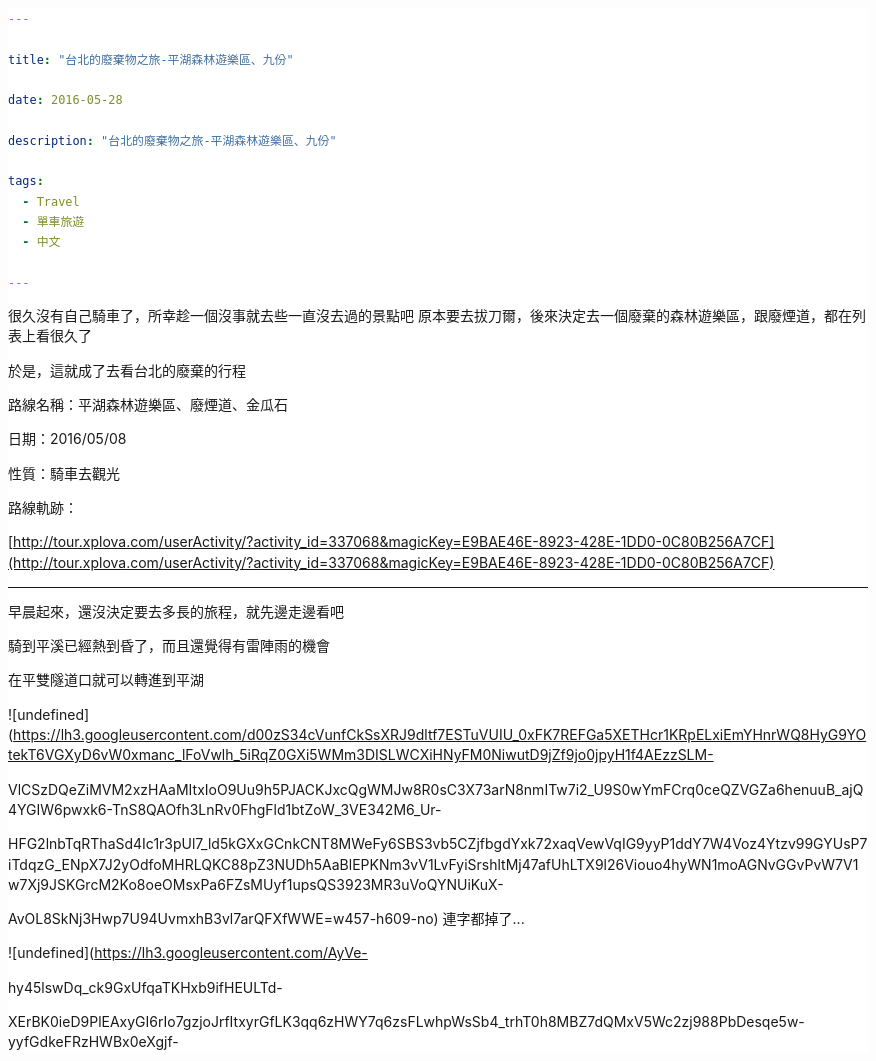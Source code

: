 ```yaml
---

title: "台北的廢棄物之旅-平湖森林遊樂區、九份"

date: 2016-05-28

description: "台北的廢棄物之旅-平湖森林遊樂區、九份"

tags:
  - Travel
  - 單車旅遊
  - 中文

---
```


很久沒有自己騎車了，所幸趁一個沒事就去些一直沒去過的景點吧 原本要去拔刀爾，後來決定去一個廢棄的森林遊樂區，跟廢煙道，都在列表上看很久了

於是，這就成了去看台北的廢棄的行程

路線名稱：平湖森林遊樂區、廢煙道、金瓜石

日期：2016/05/08

性質：騎車去觀光

路線軌跡：

[http://tour.xplova.com/userActivity/?activity_id=337068&magicKey=E9BAE46E-8923-428E-1DD0-0C80B256A7CF](http://tour.xplova.com/userActivity/?activity_id=337068&magicKey=E9BAE46E-8923-428E-1DD0-0C80B256A7CF)

* * *

早晨起來，還沒決定要去多長的旅程，就先邊走邊看吧

騎到平溪已經熱到昏了，而且還覺得有雷陣雨的機會

在平雙隧道口就可以轉進到平湖

![undefined](https://lh3.googleusercontent.com/d00zS34cVunfCkSsXRJ9dltf7ESTuVUIU_0xFK7REFGa5XETHcr1KRpELxiEmYHnrWQ8HyG9YOtekT6VGXyD6vW0xmanc_lFoVwlh_5iRqZ0GXi5WMm3DISLWCXiHNyFM0NiwutD9jZf9jo0jpyH1f4AEzzSLM-

VlCSzDQeZiMVM2xzHAaMItxIoO9Uu9h5PJACKJxcQgWMJw8R0sC3X73arN8nmITw7i2_U9S0wYmFCrq0ceQZVGZa6henuuB_ajQ4YGIW6pwxk6-TnS8QAOfh3LnRv0FhgFld1btZoW_3VE342M6_Ur-

HFG2lnbTqRThaSd4Ic1r3pUl7_ld5kGXxGCnkCNT8MWeFy6SBS3vb5CZjfbgdYxk72xaqVewVqIG9yyP1ddY7W4Voz4Ytzv99GYUsP7iTdqzG_ENpX7J2yOdfoMHRLQKC88pZ3NUDh5AaBlEPKNm3vV1LvFyiSrshltMj47afUhLTX9l26Viouo4hyWN1moAGNvGGvPvW7V1w7Xj9JSKGrcM2Ko8oeOMsxPa6FZsMUyf1upsQS3923MR3uVoQYNUiKuX-

AvOL8SkNj3Hwp7U94UvmxhB3vl7arQFXfWWE=w457-h609-no)
 連字都掉了...

![undefined](https://lh3.googleusercontent.com/AyVe-

hy45lswDq_ck9GxUfqaTKHxb9ifHEULTd-

XErBK0ieD9PlEAxyGI6rIo7gzjoJrfItxyrGfLK3qq6zHWY7q6zsFLwhpWsSb4_trhT0h8MBZ7dQMxV5Wc2zj988PbDesqe5w-yyfGdkeFRzHWBx0eXgjf-
